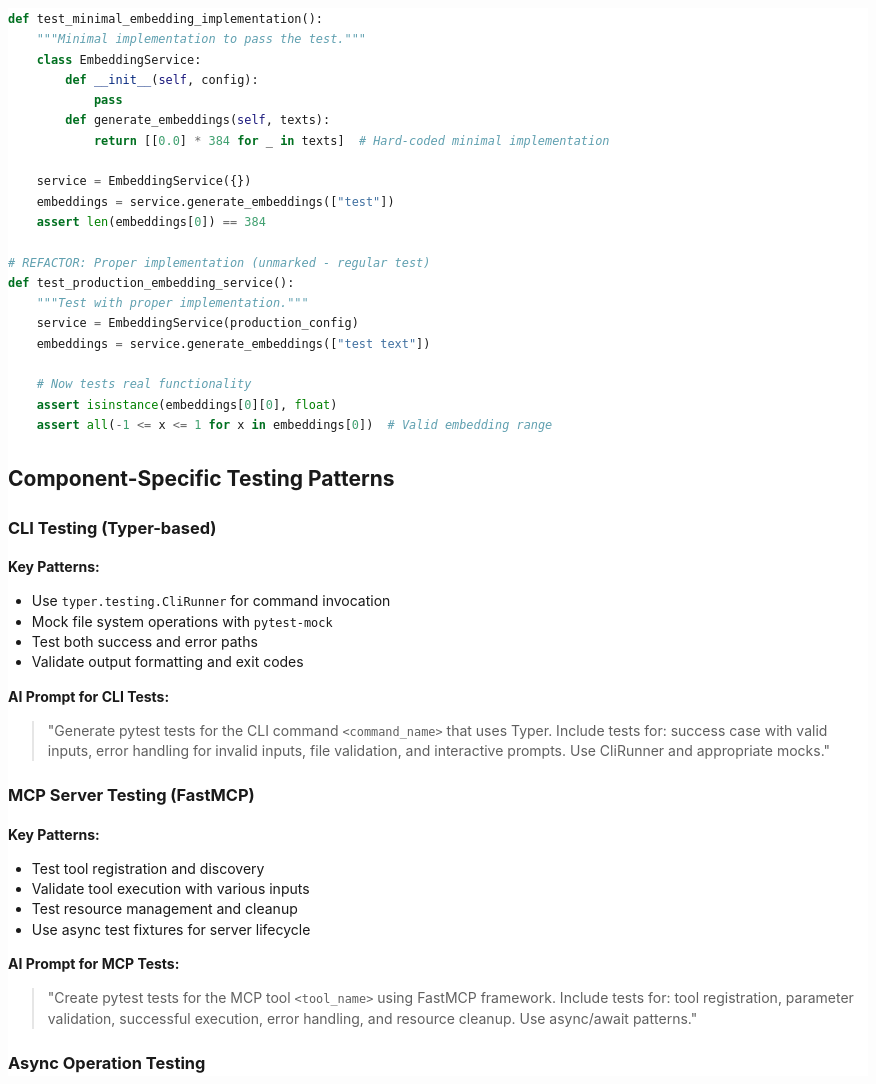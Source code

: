```python
def test_minimal_embedding_implementation():
    """Minimal implementation to pass the test."""
    class EmbeddingService:
        def __init__(self, config):
            pass
        def generate_embeddings(self, texts):
            return [[0.0] * 384 for _ in texts]  # Hard-coded minimal implementation
    
    service = EmbeddingService({})
    embeddings = service.generate_embeddings(["test"])
    assert len(embeddings[0]) == 384

# REFACTOR: Proper implementation (unmarked - regular test)
def test_production_embedding_service():
    """Test with proper implementation."""
    service = EmbeddingService(production_config)
    embeddings = service.generate_embeddings(["test text"])
    
    # Now tests real functionality
    assert isinstance(embeddings[0][0], float)
    assert all(-1 <= x <= 1 for x in embeddings[0])  # Valid embedding range
```

## Component-Specific Testing Patterns

### CLI Testing (Typer-based)

**Key Patterns:**
- Use `typer.testing.CliRunner` for command invocation
- Mock file system operations with `pytest-mock`
- Test both success and error paths
- Validate output formatting and exit codes

**AI Prompt for CLI Tests:**
> "Generate pytest tests for the CLI command `<command_name>` that uses Typer. Include tests for: success case with valid inputs, error handling for invalid inputs, file validation, and interactive prompts. Use CliRunner and appropriate mocks."

### MCP Server Testing (FastMCP)

**Key Patterns:**  
- Test tool registration and discovery
- Validate tool execution with various inputs
- Test resource management and cleanup
- Use async test fixtures for server lifecycle

**AI Prompt for MCP Tests:**
> "Create pytest tests for the MCP tool `<tool_name>` using FastMCP framework. Include tests for: tool registration, parameter validation, successful execution, error handling, and resource cleanup. Use async/await patterns."

### Async Operation Testing
